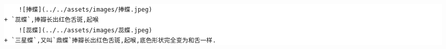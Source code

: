         ![捧蝶](../../assets/images/捧蝶.jpeg)
    + `蕊蝶`,捧瓣长出红色舌斑,起喉
        ![蕊蝶](../../assets/images/蕊蝶.jpeg)
    + `三星蝶`,又叫`鼎蝶`捧瓣长出红色舌斑,起喉,底色形状完全变为和舌一样.
